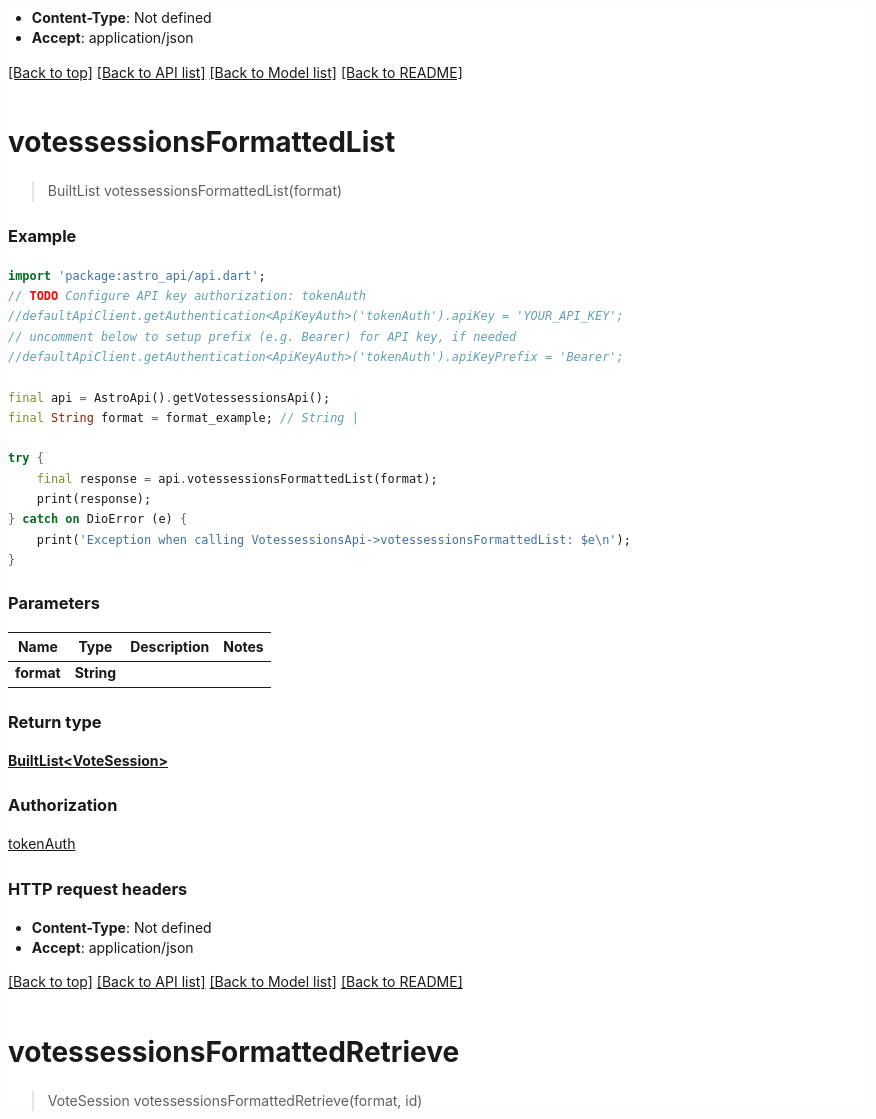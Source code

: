  - **Content-Type**: Not defined
 - **Accept**: application/json

[[Back to top]](#) [[Back to API list]](../README.md#documentation-for-api-endpoints) [[Back to Model list]](../README.md#documentation-for-models) [[Back to README]](../README.md)

# **votessessionsFormattedList**
> BuiltList<VoteSession> votessessionsFormattedList(format)



### Example
```dart
import 'package:astro_api/api.dart';
// TODO Configure API key authorization: tokenAuth
//defaultApiClient.getAuthentication<ApiKeyAuth>('tokenAuth').apiKey = 'YOUR_API_KEY';
// uncomment below to setup prefix (e.g. Bearer) for API key, if needed
//defaultApiClient.getAuthentication<ApiKeyAuth>('tokenAuth').apiKeyPrefix = 'Bearer';

final api = AstroApi().getVotessessionsApi();
final String format = format_example; // String | 

try {
    final response = api.votessessionsFormattedList(format);
    print(response);
} catch on DioError (e) {
    print('Exception when calling VotessessionsApi->votessessionsFormattedList: $e\n');
}
```

### Parameters

Name | Type | Description  | Notes
------------- | ------------- | ------------- | -------------
 **format** | **String**|  | 

### Return type

[**BuiltList&lt;VoteSession&gt;**](VoteSession.md)

### Authorization

[tokenAuth](../README.md#tokenAuth)

### HTTP request headers

 - **Content-Type**: Not defined
 - **Accept**: application/json

[[Back to top]](#) [[Back to API list]](../README.md#documentation-for-api-endpoints) [[Back to Model list]](../README.md#documentation-for-models) [[Back to README]](../README.md)

# **votessessionsFormattedRetrieve**
> VoteSession votessessionsFormattedRetrieve(format, id)
